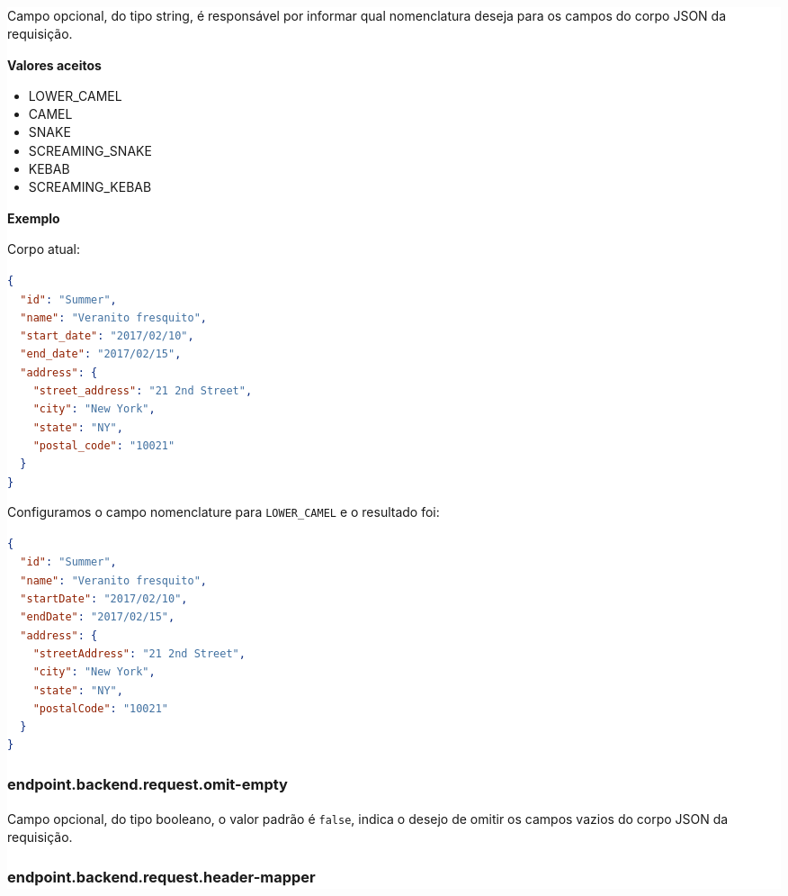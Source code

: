 Campo opcional, do tipo string, é responsável por informar qual nomenclatura deseja para os campos do corpo JSON
da requisição.

**Valores aceitos**

- LOWER_CAMEL
- CAMEL
- SNAKE
- SCREAMING_SNAKE
- KEBAB
- SCREAMING_KEBAB

**Exemplo**

Corpo atual:

```json
{
  "id": "Summer",
  "name": "Veranito fresquito",
  "start_date": "2017/02/10",
  "end_date": "2017/02/15",
  "address": {
    "street_address": "21 2nd Street",
    "city": "New York",
    "state": "NY",
    "postal_code": "10021"
  }
}
```

Configuramos o campo nomenclature para `LOWER_CAMEL` e o resultado foi:

```json
{
  "id": "Summer",
  "name": "Veranito fresquito",
  "startDate": "2017/02/10",
  "endDate": "2017/02/15",
  "address": {
    "streetAddress": "21 2nd Street",
    "city": "New York",
    "state": "NY",
    "postalCode": "10021"
  }
}
```

### endpoint.backend.request.omit-empty

Campo opcional, do tipo booleano, o valor padrão é `false`, indica o desejo de omitir os campos vazios do corpo JSON
da requisição.

### endpoint.backend.request.header-mapper
